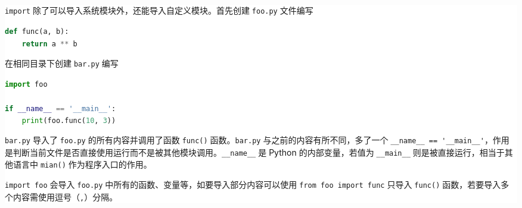 `import` 除了可以导入系统模块外，还能导入自定义模块。首先创建 `foo.py` 文件编写

```python
def func(a, b):
    return a ** b
```

在相同目录下创建 `bar.py` 编写

```python
import foo

if __name__ == '__main__':
    print(foo.func(10, 3))
```

`bar.py` 导入了 `foo.py` 的所有内容并调用了函数 `func()` 函数。`bar.py` 与之前的内容有所不同，多了一个  `__name__ == '__main__'`，作用是判断当前文件是否直接使用运行而不是被其他模块调用。`__name__` 是 Python 的内部变量，若值为 `__main__` 则是被直接运行，相当于其他语言中 `mian()` 作为程序入口的作用。

`import foo` 会导入 `foo.py` 中所有的函数、变量等，如要导入部分内容可以使用 `from foo import func` 只导入 `func()` 函数，若要导入多个内容需使用逗号（`,`）分隔。